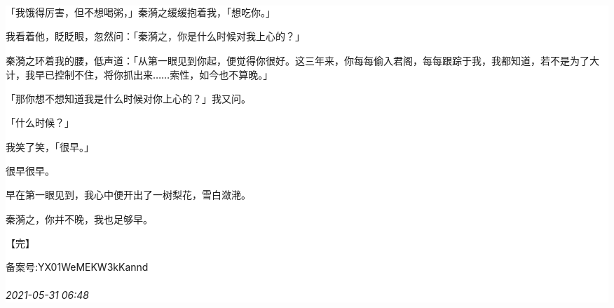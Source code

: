 
「我饿得厉害，但不想喝粥，」秦漪之缓缓抱着我，「想吃你。」


我看着他，眨眨眼，忽然问：「秦漪之，你是什么时候对我上心的？」


秦漪之环着我的腰，低声道：「从第一眼见到你起，便觉得你很好。这三年来，你每每偷入君阁，每每跟踪于我，我都知道，若不是为了大计，我早已控制不住，将你抓出来……索性，如今也不算晚。」


「那你想不想知道我是什么时候对你上心的？」我又问。


「什么时候？」


我笑了笑，「很早。」


很早很早。


早在第一眼见到，我心中便开出了一树梨花，雪白潋滟。


秦漪之，你并不晚，我也足够早。


【完】


备案号:YX01WeMEKW3kKannd


###### 2021-05-31 06:48
